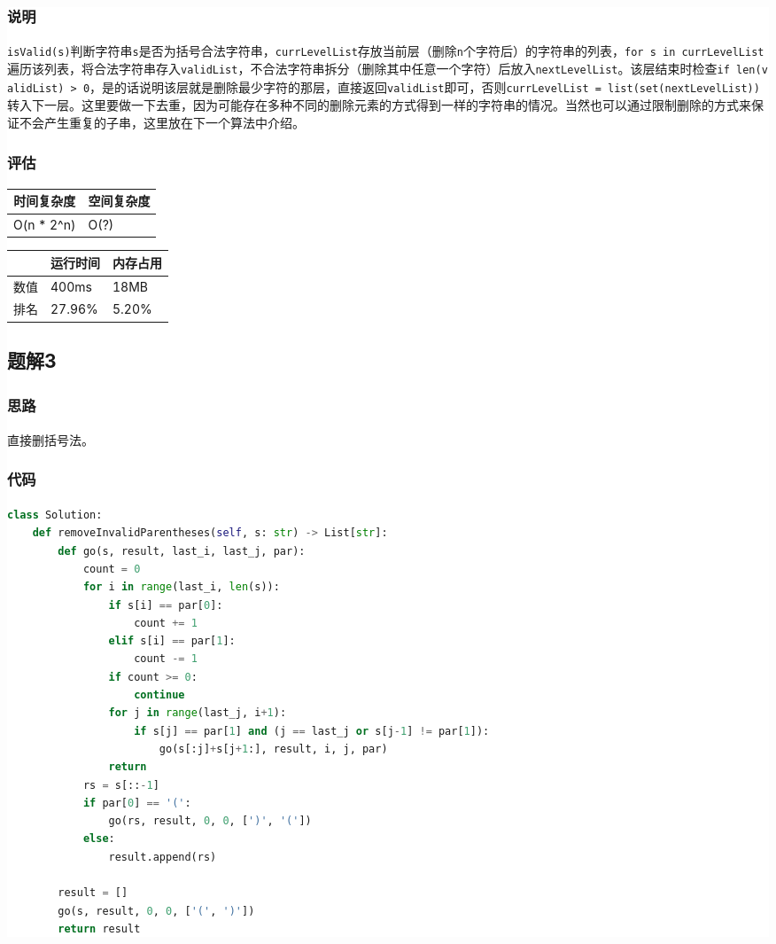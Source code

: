 ### 说明

`isValid(s)`判断字符串`s`是否为括号合法字符串，`currLevelList`存放当前层（删除`n`个字符后）的字符串的列表，`for s in currLevelList`遍历该列表，将合法字符串存入`validList`，不合法字符串拆分（删除其中任意一个字符）后放入`nextLevelList`。该层结束时检查`if len(validList) > 0`，是的话说明该层就是删除最少字符的那层，直接返回`validList`即可，否则`currLevelList = list(set(nextLevelList))`转入下一层。这里要做一下去重，因为可能存在多种不同的删除元素的方式得到一样的字符串的情况。当然也可以通过限制删除的方式来保证不会产生重复的子串，这里放在下一个算法中介绍。

### 评估

| 时间复杂度 | 空间复杂度 |
| ---- | ---- |
| O(n * 2^n) | O(?) |

| | 运行时间 | 内存占用 |
| ---- | ---- | ---- |
| 数值 | 400ms | 18MB |
| 排名 | 27.96% | 5.20% |

## 题解3

### 思路

直接删括号法。

### 代码

```python
class Solution:
    def removeInvalidParentheses(self, s: str) -> List[str]:
        def go(s, result, last_i, last_j, par):
            count = 0
            for i in range(last_i, len(s)):
                if s[i] == par[0]:
                    count += 1
                elif s[i] == par[1]:
                    count -= 1
                if count >= 0:
                    continue
                for j in range(last_j, i+1):
                    if s[j] == par[1] and (j == last_j or s[j-1] != par[1]):
                        go(s[:j]+s[j+1:], result, i, j, par)
                return
            rs = s[::-1]
            if par[0] == '(':
                go(rs, result, 0, 0, [')', '('])
            else:
                result.append(rs)
        
        result = []
        go(s, result, 0, 0, ['(', ')'])
        return result   
```
